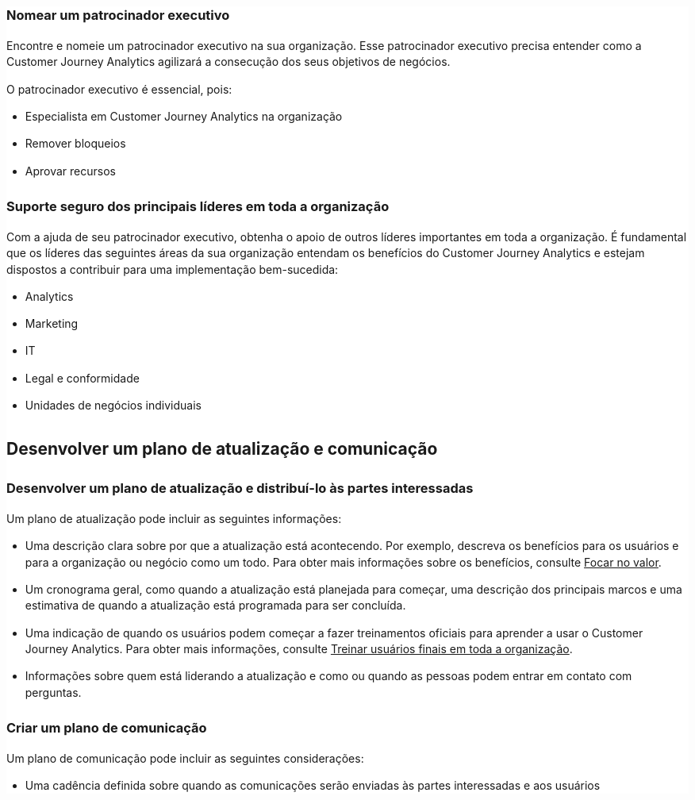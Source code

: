 ### Nomear um patrocinador executivo

Encontre e nomeie um patrocinador executivo na sua organização. Esse patrocinador executivo precisa entender como a Customer Journey Analytics agilizará a consecução dos seus objetivos de negócios.

O patrocinador executivo é essencial, pois:

* Especialista em Customer Journey Analytics na organização

* Remover bloqueios

* Aprovar recursos

### Suporte seguro dos principais líderes em toda a organização

Com a ajuda de seu patrocinador executivo, obtenha o apoio de outros líderes importantes em toda a organização. É fundamental que os líderes das seguintes áreas da sua organização entendam os benefícios do Customer Journey Analytics e estejam dispostos a contribuir para uma implementação bem-sucedida:

* Analytics

* Marketing

* IT

* Legal e conformidade

* Unidades de negócios individuais

## Desenvolver um plano de atualização e comunicação

### Desenvolver um plano de atualização e distribuí-lo às partes interessadas

Um plano de atualização pode incluir as seguintes informações:

* Uma descrição clara sobre por que a atualização está acontecendo. Por exemplo, descreva os benefícios para os usuários e para a organização ou negócio como um todo. Para obter mais informações sobre os benefícios, consulte [Focar no valor](#focus-on-value).

* Um cronograma geral, como quando a atualização está planejada para começar, uma descrição dos principais marcos e uma estimativa de quando a atualização está programada para ser concluída.

* Uma indicação de quando os usuários podem começar a fazer treinamentos oficiais para aprender a usar o Customer Journey Analytics. Para obter mais informações, consulte [Treinar usuários finais em toda a organização](#train-end-users-throughout-your-organization).

* Informações sobre quem está liderando a atualização e como ou quando as pessoas podem entrar em contato com perguntas.

### Criar um plano de comunicação

Um plano de comunicação pode incluir as seguintes considerações:

* Uma cadência definida sobre quando as comunicações serão enviadas às partes interessadas e aos usuários
